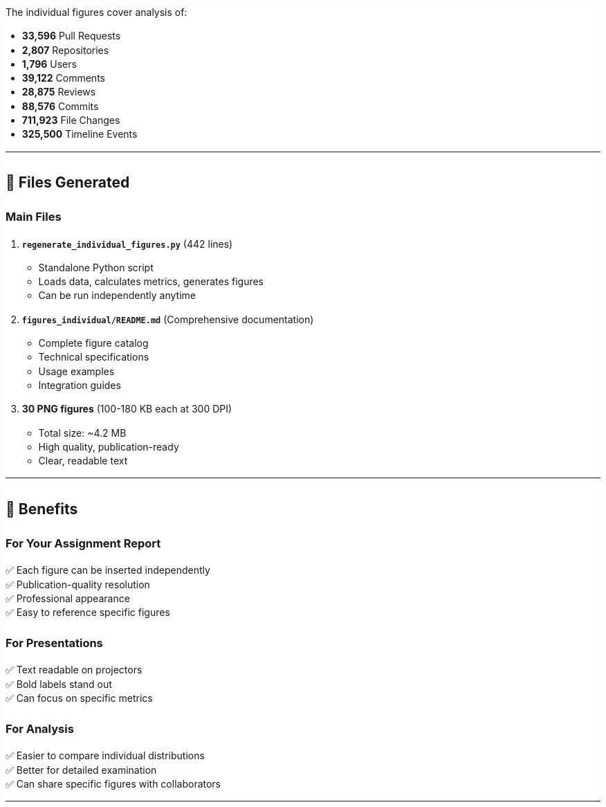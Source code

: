 The individual figures cover analysis of:
- **33,596** Pull Requests
- **2,807** Repositories
- **1,796** Users
- **39,122** Comments
- **28,875** Reviews
- **88,576** Commits
- **711,923** File Changes
- **325,500** Timeline Events

---

## 📝 Files Generated

### Main Files
1. **`regenerate_individual_figures.py`** (442 lines)
   - Standalone Python script
   - Loads data, calculates metrics, generates figures
   - Can be run independently anytime

2. **`figures_individual/README.md`** (Comprehensive documentation)
   - Complete figure catalog
   - Technical specifications
   - Usage examples
   - Integration guides

3. **30 PNG figures** (100-180 KB each at 300 DPI)
   - Total size: ~4.2 MB
   - High quality, publication-ready
   - Clear, readable text

---

## 🎯 Benefits

### For Your Assignment Report
✅ Each figure can be inserted independently  
✅ Publication-quality resolution  
✅ Professional appearance  
✅ Easy to reference specific figures  

### For Presentations
✅ Text readable on projectors  
✅ Bold labels stand out  
✅ Can focus on specific metrics  

### For Analysis
✅ Easier to compare individual distributions  
✅ Better for detailed examination  
✅ Can share specific figures with collaborators  

---